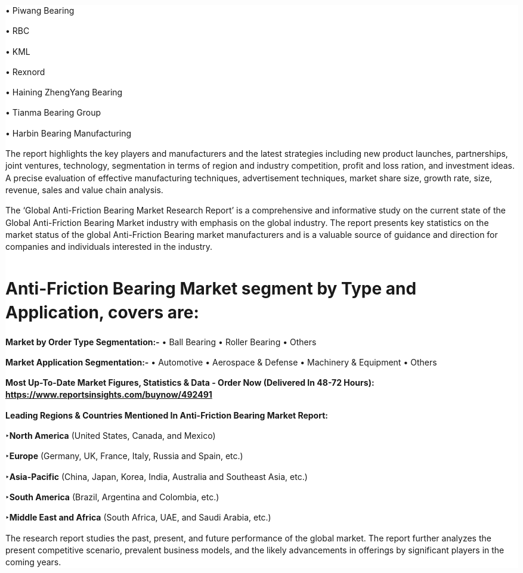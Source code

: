• Piwang Bearing

• RBC

• KML

• Rexnord

• Haining ZhengYang Bearing

• Tianma Bearing Group

• Harbin Bearing Manufacturing

The report highlights the key players and manufacturers and the latest strategies including new product launches, partnerships, joint ventures, technology, segmentation in terms of region and industry competition, profit and loss ration, and investment ideas. A precise evaluation of effective manufacturing techniques, advertisement techniques, market share size, growth rate, size, revenue, sales and value chain analysis.

The ‘Global Anti-Friction Bearing Market Research Report’ is a comprehensive and informative study on the current state of the Global Anti-Friction Bearing Market industry with emphasis on the global industry. The report presents key statistics on the market status of the global Anti-Friction Bearing market manufacturers and is a valuable source of guidance and direction for companies and individuals interested in the industry.

# <strong>Anti-Friction Bearing Market segment by Type and Application, covers are:</strong>

<strong>Market by Order Type Segmentation:-</strong>
• Ball Bearing
• Roller Bearing
• Others

<strong>Market Application Segmentation:-</strong>
• Automotive
• Aerospace & Defense
• Machinery & Equipment
• Others

<strong>Most Up-To-Date Market Figures, Statistics & Data - Order Now (Delivered In 48-72 Hours): <a href=https://www.reportsinsights.com/buynow/492491>https://www.reportsinsights.com/buynow/492491</a></strong>

<strong>Leading Regions &amp; Countries Mentioned In Anti-Friction Bearing Market Report:</strong>

<strong>‣North America</strong> (United States, Canada, and Mexico)

<strong>‣Europe</strong> (Germany, UK, France, Italy, Russia and Spain, etc.)

<strong>‣Asia-Pacific</strong> (China, Japan, Korea, India, Australia and Southeast Asia, etc.)

<strong>‣South America</strong> (Brazil, Argentina and Colombia, etc.)

<strong>‣Middle East and Africa</strong> (South Africa, UAE, and Saudi Arabia, etc.)

The research report studies the past, present, and future performance of the global market. The report further analyzes the present competitive scenario, prevalent business models, and the likely advancements in offerings by significant players in the coming years.
